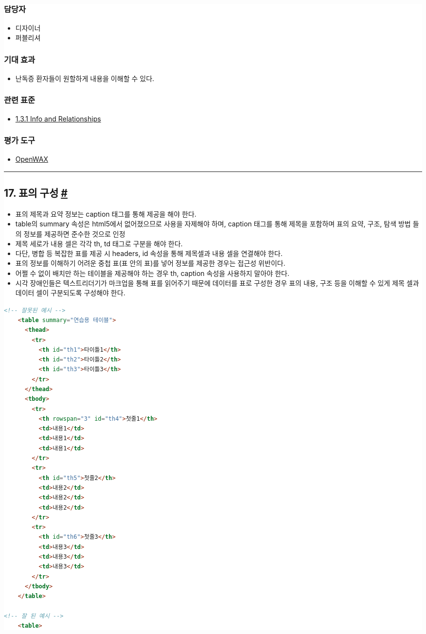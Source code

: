 ### 담당자
* 디자이너
* 퍼블리셔

### 기대 효과
* 난독증 환자들이 원할하게 내용을 이해할 수 있다.

### 관련 표준
* [1.3.1 Info and Relationships](https://www.w3.org/TR/WCAG21/#info-and-relationships)

### 평가 도구
* [OpenWAX](https://chrome.google.com/webstore/detail/openwax/bfahpbmaknaeohgdklfbobogpdngngoe?hl=ko)


---


## 17. 표의 구성 <a id="table" href="#table">#</a>
* 표의 제목과 요약 정보는 caption 태그를 통해 제공을 해야 한다.
* table의 summary 속성은 html5에서 없어졌으므로 사용을 자제해야 하며, caption 태그를 통해 제목을 포함하며 표의 요약, 구조, 탐색 방법 들의 정보를 제공하면 준수한 것으로 인정
* 제목 세로가 내용 셀은 각각 th, td 태그로 구분을 해야 한다.
* 다단, 병합 등 복잡한 표를 제공 시 headers, id 속성을 통해 제목셀과 내용 셀을 연결해야 한다.
* 표의 정보를 이해하기 어려운 중첩 표(표 안의 표)를 넣어 정보를 제공한 경우는 접근성 위반이다.
* 어쩔 수 없이 배치만 하는 테이블을 제공해야 하는 경우 th, caption 속성을 사용하지 말아야 한다.
* 시각 장애인들은 텍스트리더기가 마크업을 통해 표를 읽어주기 때문에 데이터를 표로 구성한 경우 표의 내용, 구조 등을 이해할 수 있게 제목 셀과 데이터 셀이 구분되도록 구성해야 한다.


```html
<!-- 잘못된 예시 -->
    <table summary="연습용 테이블">
      <thead>
        <tr>
          <th id="th1">타이틀1</th>
          <th id="th2">타이틀2</th>
          <th id="th3">타이틀3</th>
        </tr>
      </thead>
      <tbody>
        <tr>
          <th rowspan="3" id="th4">첫줄1</th>
          <td>내용1</td>
          <td>내용1</td>
          <td>내용1</td>
        </tr>
        <tr>
          <th id="th5">첫줄2</th>
          <td>내용2</td>
          <td>내용2</td>
          <td>내용2</td>
        </tr>
        <tr>
          <th id="th6">첫줄3</th>
          <td>내용3</td>
          <td>내용3</td>
          <td>내용3</td>
        </tr>
      </tbody>
    </table>

<!-- 잘 된 예시 -->
    <table>
```